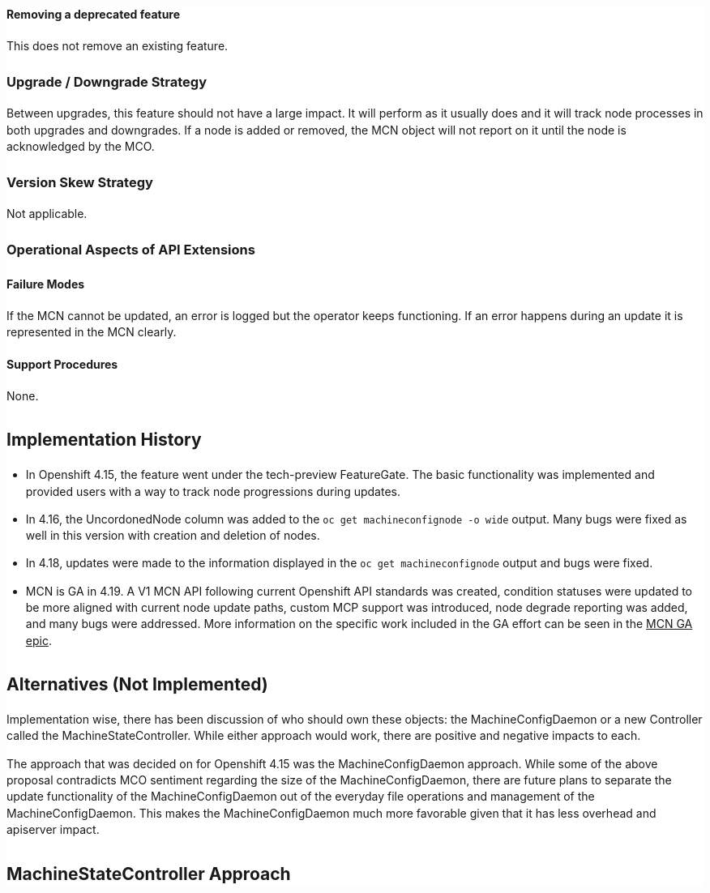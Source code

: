 #### Removing a deprecated feature

This does not remove an existing feature.

### Upgrade / Downgrade Strategy

Between upgrades, this feature should not have a large impact. It will perform as it usually does and it will track node processes in both upgrades and downgrades. If a node is added or removed, the MCN object will not report on it until the node is acknowledged by the MCO.

### Version Skew Strategy

Not applicable.

### Operational Aspects of API Extensions

#### Failure Modes

If the MCN cannot be updated, an error is logged but the operator keeps functioning. If an error happens during an update it is represented in the MCN clearly.

#### Support Procedures

None.

## Implementation History

- In Openshift 4.15, the feature went under the tech-preview FeatureGate. The basic functionality was implemented and provided users with a way to track node progressions during updates.
- In 4.16, the UncordonedNode column was added to the `oc get machineconfignode -o wide` output. Many bugs were fixed as well in this version with creation and deletion of nodes.
- In 4.18, updates were made to the information displayed in the `oc get machineconfignode` output and bugs were fixed.

- MCN is GA in 4.19. A V1 MCN API following current Openshift API standards was created, condition statuses were updated to be more aligned with current node update paths, custom MCP support was introduced, node degrade reporting was added, and many bugs were addressed. More information on the specific work included in the GA effort can be seen in the [MCN GA epic](https://issues.redhat.com/browse/MCO-836).

## Alternatives (Not Implemented)

Implementation wise, there has been discussion of who should own these objects: the MachineConfigDaemon or a new Controller called the MachineStateController. While either approach would work, there are positive and negative impacts to each.

The approach that was decided on for Openshift 4.15 was the MachineConfigDaemon approach. While some of the above proposal contradicts MCO sentiment regarding the size of the MachineConfigDaemon, there are future plans to separate the update functionality of the MachineConfigDaemon out of the everyday file operations and management of the MachineConfigDaemon. This makes the MachineConfigDaemon much more favorable given that it has less overhead and apiserver impact.

## MachineStateController Approach
